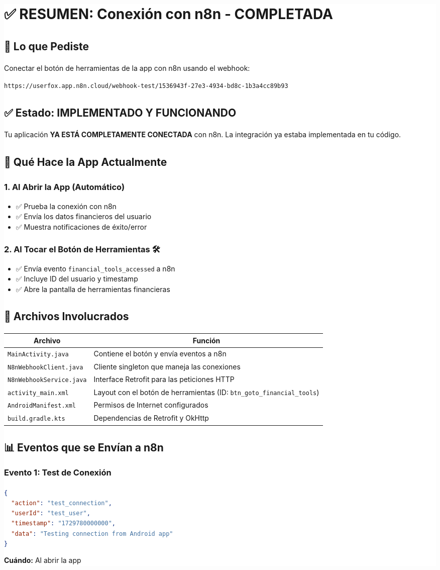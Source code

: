 # ✅ RESUMEN: Conexión con n8n - COMPLETADA

## 🎯 Lo que Pediste
Conectar el botón de herramientas de la app con n8n usando el webhook:
```
https://userfox.app.n8n.cloud/webhook-test/1536943f-27e3-4934-bd8c-1b3a4cc89b93
```

## ✅ Estado: IMPLEMENTADO Y FUNCIONANDO

Tu aplicación **YA ESTÁ COMPLETAMENTE CONECTADA** con n8n. La integración ya estaba implementada en tu código.

## 🚀 Qué Hace la App Actualmente

### 1. **Al Abrir la App (Automático)**
- ✅ Prueba la conexión con n8n
- ✅ Envía los datos financieros del usuario
- ✅ Muestra notificaciones de éxito/error

### 2. **Al Tocar el Botón de Herramientas 🛠️**
- ✅ Envía evento `financial_tools_accessed` a n8n
- ✅ Incluye ID del usuario y timestamp
- ✅ Abre la pantalla de herramientas financieras

## 📁 Archivos Involucrados

| Archivo | Función |
|---------|---------|
| `MainActivity.java` | Contiene el botón y envía eventos a n8n |
| `N8nWebhookClient.java` | Cliente singleton que maneja las conexiones |
| `N8nWebhookService.java` | Interface Retrofit para las peticiones HTTP |
| `activity_main.xml` | Layout con el botón de herramientas (ID: `btn_goto_financial_tools`) |
| `AndroidManifest.xml` | Permisos de Internet configurados |
| `build.gradle.kts` | Dependencias de Retrofit y OkHttp |

## 📊 Eventos que se Envían a n8n

### Evento 1: Test de Conexión
```json
{
  "action": "test_connection",
  "userId": "test_user",
  "timestamp": "1729780000000",
  "data": "Testing connection from Android app"
}
```
**Cuándo:** Al abrir la app
